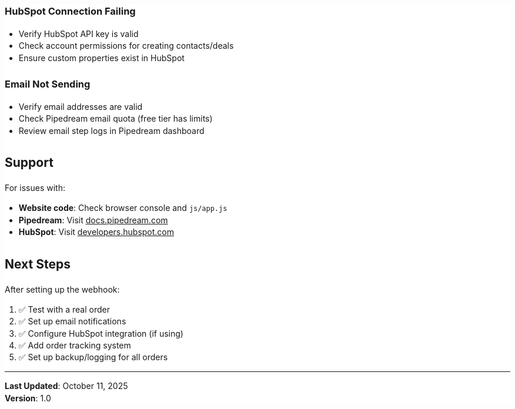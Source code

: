 ### HubSpot Connection Failing
- Verify HubSpot API key is valid
- Check account permissions for creating contacts/deals
- Ensure custom properties exist in HubSpot

### Email Not Sending
- Verify email addresses are valid
- Check Pipedream email quota (free tier has limits)
- Review email step logs in Pipedream dashboard

## Support

For issues with:
- **Website code**: Check browser console and `js/app.js`
- **Pipedream**: Visit [docs.pipedream.com](https://docs.pipedream.com)
- **HubSpot**: Visit [developers.hubspot.com](https://developers.hubspot.com)

## Next Steps

After setting up the webhook:

1. ✅ Test with a real order
2. ✅ Set up email notifications
3. ✅ Configure HubSpot integration (if using)
4. ✅ Add order tracking system
5. ✅ Set up backup/logging for all orders

---

**Last Updated**: October 11, 2025  
**Version**: 1.0
